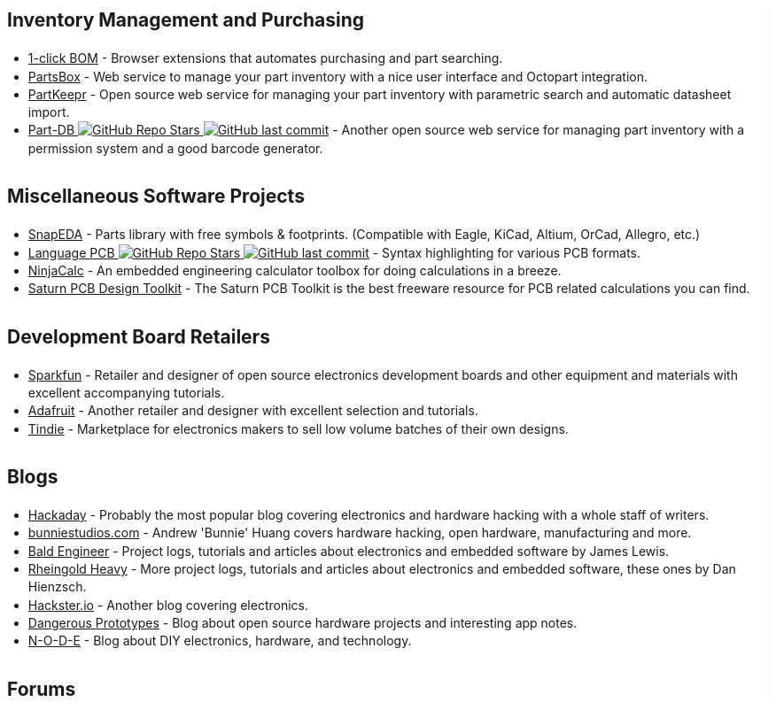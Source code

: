 
## Inventory Management and Purchasing
- [1-click BOM](https://kitspace.org/1-click-bom/) - Browser extensions that automates purchasing and part searching.
- [PartsBox](https://partsbox.io) - Web service to manage your part inventory with a nice user interface and Octopart integration.
- [PartKeepr](https://partkeepr.org) - Open source web service for managing your part inventory with parametric search and automatic datasheet import.
- [Part-DB ![GitHub Repo Stars](https://img.shields.io/github/stars/Part-DB/Part-DB) ![GitHub last commit](https://img.shields.io/github/last-commit/Part-DB/Part-DB)](https://github.com/Part-DB/Part-DB) - Another open source web service for managing part inventory with a permission system and a good barcode generator.

## Miscellaneous Software Projects
- [SnapEDA](https://www.snapeda.com) - Parts library with free symbols & footprints. (Compatible with Eagle, KiCad, Altium, OrCad, Allegro, etc.)
- [Language PCB ![GitHub Repo Stars](https://img.shields.io/github/stars/Alhadis/language-pcb) ![GitHub last commit](https://img.shields.io/github/last-commit/Alhadis/language-pcb)](https://github.com/Alhadis/language-pcb) - Syntax highlighting for various PCB formats.
- [NinjaCalc](https://gbmhunter.github.io/NinjaCalc/) - An embedded engineering calculator toolbox for doing calculations in a breeze.
- [Saturn PCB Design Toolkit](https://saturnpcb.com/saturn-pcb-toolkit/) - The Saturn PCB Toolkit is the best freeware resource for PCB related calculations you can find.

## Development Board Retailers
- [Sparkfun](https://www.sparkfun.com/) - Retailer and designer of open source electronics development boards and other equipment and materials with excellent accompanying tutorials.
- [Adafruit](https://www.adafruit.com/) - Another retailer and designer with excellent selection and tutorials.
- [Tindie](https://www.tindie.com) - Marketplace for electronics makers to sell low volume batches of their own designs.

## Blogs
- [Hackaday](https://hackaday.com) - Probably the most popular blog covering electronics and hardware hacking with a whole staff of writers.
- [bunniestudios.com](https://www.bunniestudios.com) - Andrew 'Bunnie' Huang covers hardware hacking, open hardware, manufacturing and more.
- [Bald Engineer](https://www.baldengineer.com) - Project logs, tutorials and articles about electronics and embedded software by James Lewis.
- [Rheingold Heavy](https://rheingoldheavy.com) - More project logs, tutorials and articles about electronics and embedded software, these ones by Dan Hienzsch.
- [Hackster.io](https://www.hackster.io/news) - Another blog covering electronics.
- [Dangerous Prototypes](http://dangerousprototypes.com/blog/) - Blog about open source hardware projects and interesting app notes.
- [N-O-D-E](https://n-o-d-e.net/) - Blog about DIY electronics, hardware, and technology.


## Forums
